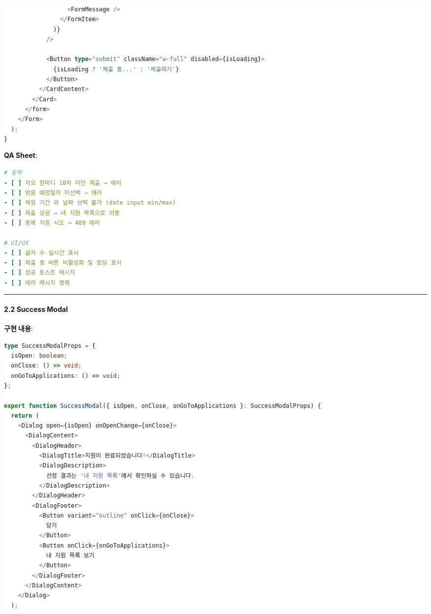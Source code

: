 ```typescript
                  <FormMessage />
                </FormItem>
              )}
            />

            <Button type="submit" className="w-full" disabled={isLoading}>
              {isLoading ? '제출 중...' : '제출하기'}
            </Button>
          </CardContent>
        </Card>
      </form>
    </Form>
  );
}
```

**QA Sheet**:
```yaml
# 동작
- [ ] 각오 한마디 10자 미만 제출 → 에러
- [ ] 방문 예정일자 미선택 → 에러
- [ ] 체험 기간 외 날짜 선택 불가 (date input min/max)
- [ ] 제출 성공 → 내 지원 목록으로 이동
- [ ] 중복 지원 시도 → 409 에러

# UI/UX
- [ ] 글자 수 실시간 표시
- [ ] 제출 중 버튼 비활성화 및 로딩 표시
- [ ] 성공 토스트 메시지
- [ ] 에러 메시지 명확
```

---

#### 2.2 Success Modal

**구현 내용**:
```typescript
type SuccessModalProps = {
  isOpen: boolean;
  onClose: () => void;
  onGoToApplications: () => void;
};

export function SuccessModal({ isOpen, onClose, onGoToApplications }: SuccessModalProps) {
  return (
    <Dialog open={isOpen} onOpenChange={onClose}>
      <DialogContent>
        <DialogHeader>
          <DialogTitle>지원이 완료되었습니다!</DialogTitle>
          <DialogDescription>
            선정 결과는 '내 지원 목록'에서 확인하실 수 있습니다.
          </DialogDescription>
        </DialogHeader>
        <DialogFooter>
          <Button variant="outline" onClick={onClose}>
            닫기
          </Button>
          <Button onClick={onGoToApplications}>
            내 지원 목록 보기
          </Button>
        </DialogFooter>
      </DialogContent>
    </Dialog>
  );
```